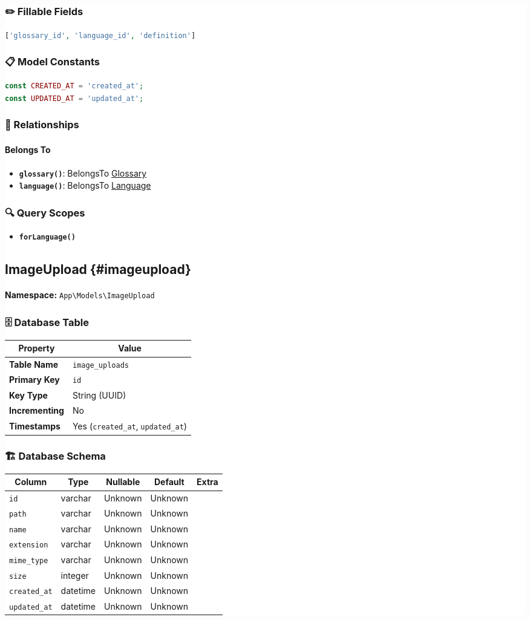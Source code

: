 ### ✏️ Fillable Fields

```php
['glossary_id', 'language_id', 'definition']
```

### 📋 Model Constants

```php
const CREATED_AT = 'created_at';
const UPDATED_AT = 'updated_at';
```

### 🔗 Relationships

#### Belongs To

- **`glossary()`**: BelongsTo [Glossary](#glossary)
- **`language()`**: BelongsTo [Language](#language)

### 🔍 Query Scopes

- **`forLanguage()`**

## ImageUpload {#imageupload}

**Namespace:** `App\Models\ImageUpload`

### 🗄️ Database Table

| Property         | Value                            |
| ---------------- | -------------------------------- |
| **Table Name**   | `image_uploads`                  |
| **Primary Key**  | `id`                             |
| **Key Type**     | String (UUID)                    |
| **Incrementing** | No                               |
| **Timestamps**   | Yes (`created_at`, `updated_at`) |

### 🏗️ Database Schema

| Column       | Type     | Nullable | Default | Extra |
| ------------ | -------- | -------- | ------- | ----- |
| `id`         | varchar  | Unknown  | Unknown |       |
| `path`       | varchar  | Unknown  | Unknown |       |
| `name`       | varchar  | Unknown  | Unknown |       |
| `extension`  | varchar  | Unknown  | Unknown |       |
| `mime_type`  | varchar  | Unknown  | Unknown |       |
| `size`       | integer  | Unknown  | Unknown |       |
| `created_at` | datetime | Unknown  | Unknown |       |
| `updated_at` | datetime | Unknown  | Unknown |       |
